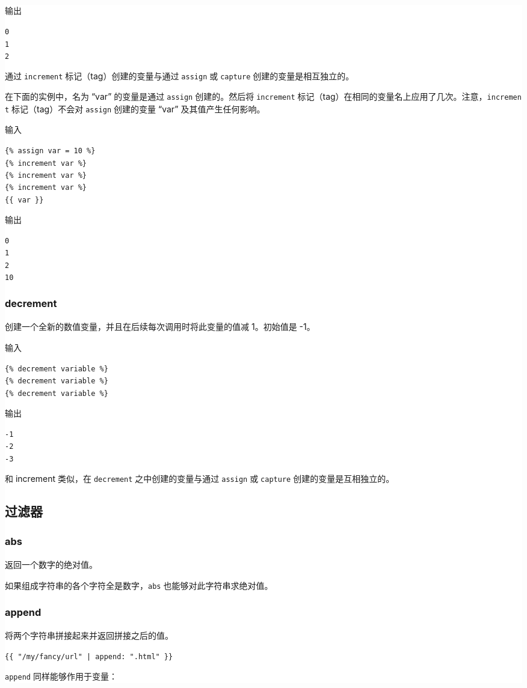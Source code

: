 
输出

```
0
1
2
```

通过 `increment` 标记（tag）创建的变量与通过 `assign` 或 `capture` 创建的变量是相互独立的。

在下面的实例中，名为 “var” 的变量是通过 `assign` 创建的。然后将 `increment` 标记（tag）在相同的变量名上应用了几次。注意，`increment` 标记（tag）不会对 `assign` 创建的变量 “var” 及其值产生任何影响。

输入

```
{% assign var = 10 %}
{% increment var %}
{% increment var %}
{% increment var %}
{{ var }}
```

输出

```
0
1
2
10
```

### decrement

创建一个全新的数值变量，并且在后续每次调用时将此变量的值减 1。初始值是 -1。

输入

```
{% decrement variable %}
{% decrement variable %}
{% decrement variable %}
```

输出

```
-1
-2
-3
```

和 increment 类似，在 `decrement` 之中创建的变量与通过 `assign` 或 `capture` 创建的变量是互相独立的。

## 过滤器

### abs

返回一个数字的绝对值。

如果组成字符串的各个字符全是数字，`abs` 也能够对此字符串求绝对值。

### append

将两个字符串拼接起来并返回拼接之后的值。

```
{{ "/my/fancy/url" | append: ".html" }}
```

`append` 同样能够作用于变量：

```
```